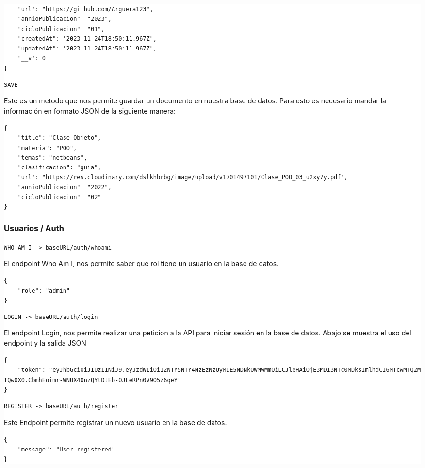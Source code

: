 ```
    "url": "https://github.com/Arguera123",
    "annioPublicacion": "2023",
    "cicloPublicacion": "01",
    "createdAt": "2023-11-24T18:50:11.967Z",
    "updatedAt": "2023-11-24T18:50:11.967Z",
    "__v": 0
}
```

`SAVE`

Este es un metodo que nos permite guardar un documento en nuestra base de datos.
Para esto es necesario mandar la información en formato JSON de la siguiente manera:

```
{
	"title": "Clase Objeto",
	"materia": "POO",
	"temas": "netbeans",
	"clasificacion": "guia",
	"url": "https://res.cloudinary.com/dslkhbrbg/image/upload/v1701497101/Clase_POO_03_u2xy7y.pdf",
	"annioPublicacion": "2022",
	"cicloPublicacion": "02"
}
```

### Usuarios / Auth

`WHO AM I -> baseURL/auth/whoami`

El endpoint Who Am I, nos permite saber que rol tiene un usuario en la base de datos.

```
{
	"role": "admin"
}
```

`LOGIN -> baseURL/auth/login`

El endpoint Login, nos permite realizar una peticion a la API para iniciar sesión en la base de datos.
Abajo se muestra el uso del endpoint y la salida JSON

```
{
	"token": "eyJhbGciOiJIUzI1NiJ9.eyJzdWIiOiI2NTY5NTY4NzEzNzUyMDE5NDNkOWMwMmQiLCJleHAiOjE3MDI3NTc0MDksImlhdCI6MTcwMTQ2MTQwOX0.CbmhEoimr-WNUX4OnzQYtDtEb-OJLeRPn0V9O5Z6qeY"
}
```

`REGISTER -> baseURL/auth/register`

Este Endpoint permite registrar un nuevo usuario en la base de datos.

```
{
	"message": "User registered"
}
```
